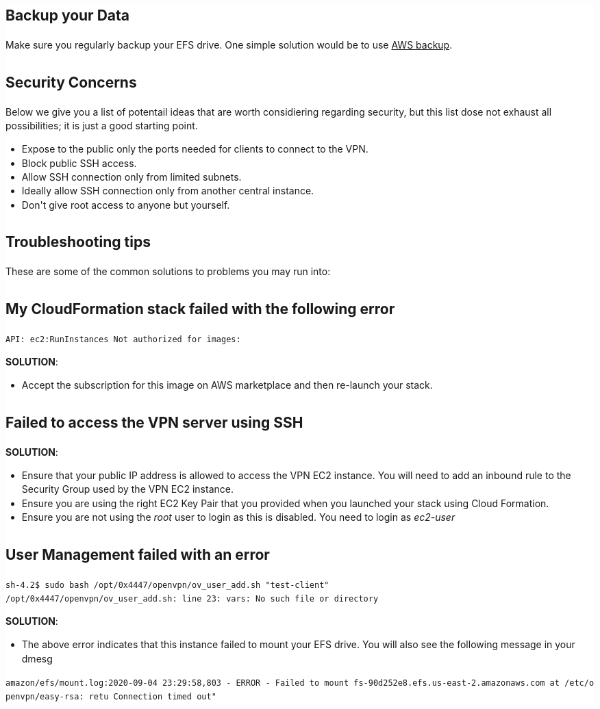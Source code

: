 ## Backup your Data

Make sure you regularly backup your EFS drive. One simple solution would be to use [AWS backup](https://aws.amazon.com/backup/).

## Security Concerns

Below we give you a list of potentail ideas that are worth considiering regarding security, but this list dose not exhaust all possibilities; it is just a good starting point.

- Expose to the public only the ports needed for clients to connect to the VPN.
- Block public SSH access.
- Allow SSH connection only from limited subnets.
- Ideally allow SSH connection only from another central instance.
- Don't give root access to anyone but yourself.

## Troubleshooting tips

These are some of the common solutions to problems you may run into:

## My CloudFormation stack failed with the following error

```
API: ec2:RunInstances Not authorized for images:
```

**SOLUTION**:
- Accept the subscription for this image on AWS marketplace and then re-launch your stack.

## Failed to access the VPN server using SSH

**SOLUTION**:
- Ensure that your public IP address is allowed to access the VPN EC2 instance. You will need to add an inbound rule to the Security Group used by the VPN EC2 instance.
- Ensure you are using the right EC2 Key Pair that you provided when you launched your stack using Cloud Formation.
- Ensure you are not using the *root* user to login as this is disabled. You need to login as *ec2-user*

## User Management failed with an error

```
sh-4.2$ sudo bash /opt/0x4447/openvpn/ov_user_add.sh "test-client"
/opt/0x4447/openvpn/ov_user_add.sh: line 23: vars: No such file or directory
```

**SOLUTION**:
- The above error indicates that this instance failed to mount your EFS drive. You will also see the following message in your dmesg

```
amazon/efs/mount.log:2020-09-04 23:29:58,803 - ERROR - Failed to mount fs-90d252e8.efs.us-east-2.amazonaws.com at /etc/openvpn/easy-rsa: retu Connection timed out"
```
